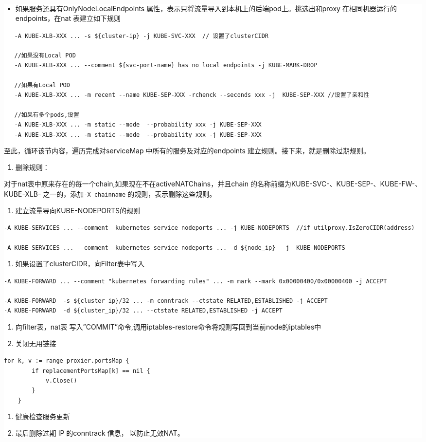 -   如果服务还具有OnlyNodeLocalEndpoints 属性，表示只将流量导入到本机上的后端pod上。挑选出和proxy 在相同机器运行的endpoints，在nat 表建立如下规则

```
   -A KUBE-XLB-XXX ... -s ${cluster-ip} -j KUBE-SVC-XXX  // 设置了clusterCIDR
   
   //如果没有Local POD
   -A KUBE-XLB-XXX ... --comment ${svc-port-name} has no local endpoints -j KUBE-MARK-DROP
   
   //如果有Local POD 
   -A KUBE-XLB-XXX ... -m recent --name KUBE-SEP-XXX -rchenck --seconds xxx -j  KUBE-SEP-XXX //设置了亲和性
   
   //如果有多个pods,设置
   -A KUBE-XLB-XXX ... -m static --mode  --probability xxx -j KUBE-SEP-XXX
   -A KUBE-XLB-XXX ... -m static --mode  --probability xxx -j KUBE-SEP-XXX
```

至此，循环该节内容，遍历完成对serviceMap 中所有的服务及对应的endpoints 建立规则。接下来，就是删除过期规则。

1.  删除规则：

对于nat表中原来存在的每一个chain,如果现在不在activeNATChains，并且chain 的名称前缀为KUBE-SVC-、KUBE-SEP-、KUBE-FW-、KUBE-XLB- 之一的，添加`-X chainname` 的规则，表示删除这些规则。

1.  建立流量导向KUBE-NODEPORTS的规则

```
-A KUBE-SERVICES ... --comment  kubernetes service nodeports ... -j KUBE-NODEPORTS  //if utilproxy.IsZeroCIDR(address)

-A KUBE-SERVICES ... --comment  kubernetes service nodeports ... -d ${node_ip}  -j  KUBE-NODEPORTS
```

1.  如果设置了clusterCIDR，向Filter表中写入

```
-A KUBE-FORWARD ... --comment "kubernetes forwarding rules" ... -m mark --mark 0x00000400/0x00000400 -j ACCEPT

-A KUBE-FORWARD  -s ${cluster_ip}/32 ... -m conntrack --ctstate RELATED,ESTABLISHED -j ACCEPT
-A KUBE-FORWARD  -d ${cluster_ip}/32 ... --ctstate RELATED,ESTABLISHED -j ACCEPT
```

1.  向filter表，nat表 写入”COMMIT”命令,调用iptables-restore命令将规则写回到当前node的iptables中
    
2.  关闭无用链接
    

```
for k, v := range proxier.portsMap {
        if replacementPortsMap[k] == nil {
            v.Close()
        }
    }
```

1.  健康检查服务更新
    
2.  最后删除过期 IP 的conntrack 信息， 以防止无效NAT。
    